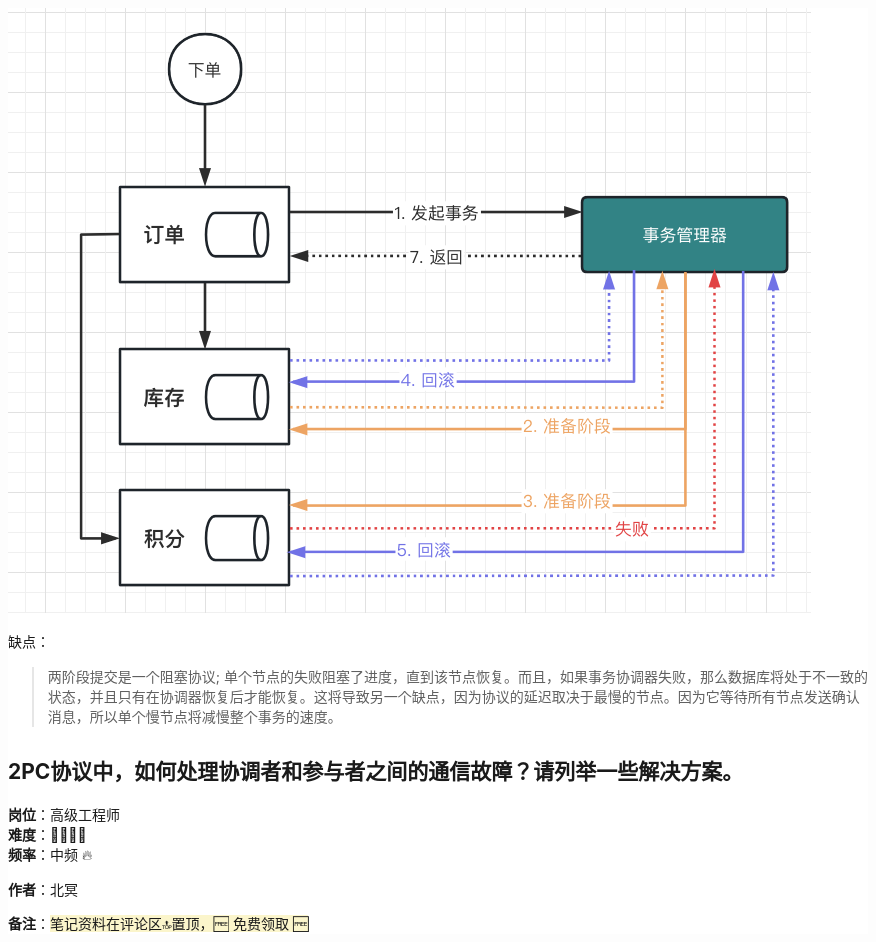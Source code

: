 ![c5a6f9e5-57ef-45cb-9ef2-c11cd12a1f2f.png](./img/lYW2RF5p7HWo__1H/1725421210305-db7f7148-8e49-4f87-90a7-7c9a61fb8517-872338.png)



缺点：



> 两阶段提交是一个阻塞协议; 单个节点的失败阻塞了进度，直到该节点恢复。而且，如果事务协调器失败，那么数据库将处于不一致的状态，并且只有在协调器恢复后才能恢复。这将导致另一个缺点，因为协议的延迟取决于最慢的节点。因为它等待所有节点发送确认消息，所以单个慢节点将减慢整个事务的速度。
>



## 2PC协议中，如何处理协调者和参与者之间的通信故障？请列举一些解决方案。


**岗位**：高级工程师  
**难度**：🌟🌟🌟🌟  
**频率**：中频 🔥

**作者**：北冥

**备注**：<font style="background-color:#FBF5CB;">笔记资料在评论区</font><font style="background-color:#FBF5CB;">🔝</font><font style="background-color:#FBF5CB;">置顶，</font><font style="background-color:#FBF5CB;">🆓</font><font style="background-color:#FBF5CB;"> 免费领取 </font><font style="background-color:#FBF5CB;">🆓</font>
